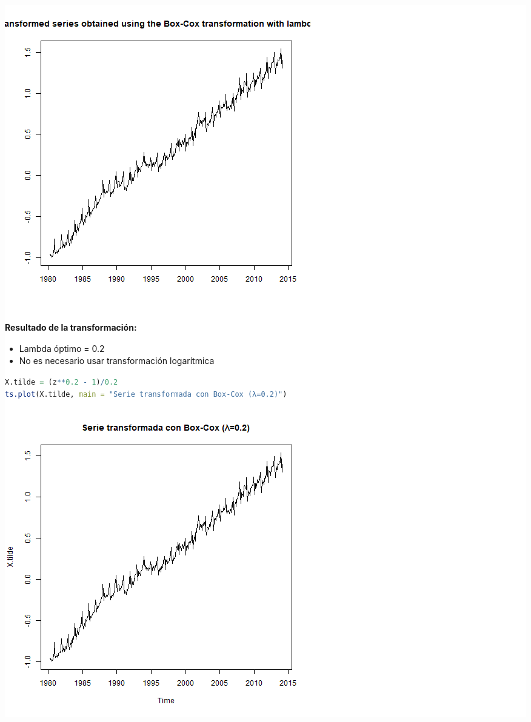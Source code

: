 ![plot of chunk unnamed-chunk-6](figure/unnamed-chunk-6-2.png)

**Resultado de la transformación:**
- Lambda óptimo = 0.2
- No es necesario usar transformación logarítmica


```r
X.tilde = (z**0.2 - 1)/0.2
ts.plot(X.tilde, main = "Serie transformada con Box-Cox (λ=0.2)")
```

![plot of chunk unnamed-chunk-7](figure/unnamed-chunk-7-1.png)
